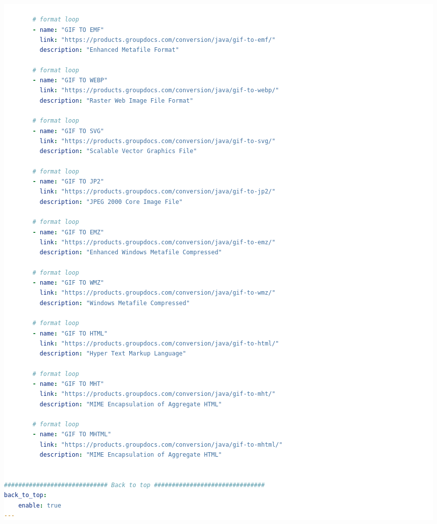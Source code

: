 ```yaml

        # format loop
        - name: "GIF TO EMF"
          link: "https://products.groupdocs.com/conversion/java/gif-to-emf/"
          description: "Enhanced Metafile Format"

        # format loop
        - name: "GIF TO WEBP"
          link: "https://products.groupdocs.com/conversion/java/gif-to-webp/"
          description: "Raster Web Image File Format"

        # format loop
        - name: "GIF TO SVG"
          link: "https://products.groupdocs.com/conversion/java/gif-to-svg/"
          description: "Scalable Vector Graphics File"

        # format loop
        - name: "GIF TO JP2"
          link: "https://products.groupdocs.com/conversion/java/gif-to-jp2/"
          description: "JPEG 2000 Core Image File"

        # format loop
        - name: "GIF TO EMZ"
          link: "https://products.groupdocs.com/conversion/java/gif-to-emz/"
          description: "Enhanced Windows Metafile Compressed"

        # format loop
        - name: "GIF TO WMZ"
          link: "https://products.groupdocs.com/conversion/java/gif-to-wmz/"
          description: "Windows Metafile Compressed"

        # format loop
        - name: "GIF TO HTML"
          link: "https://products.groupdocs.com/conversion/java/gif-to-html/"
          description: "Hyper Text Markup Language"

        # format loop
        - name: "GIF TO MHT"
          link: "https://products.groupdocs.com/conversion/java/gif-to-mht/"
          description: "MIME Encapsulation of Aggregate HTML"

        # format loop
        - name: "GIF TO MHTML"
          link: "https://products.groupdocs.com/conversion/java/gif-to-mhtml/"
          description: "MIME Encapsulation of Aggregate HTML"


############################# Back to top ###############################
back_to_top:
    enable: true
---
```


